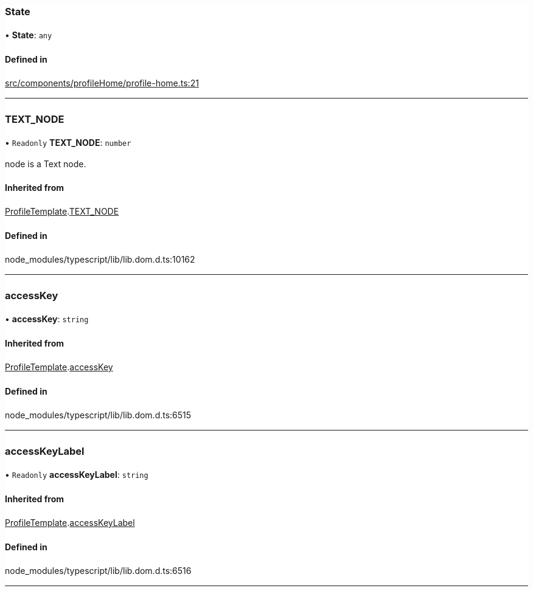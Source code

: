 ### State

• **State**: `any`

#### Defined in

[src/components/profileHome/profile-home.ts:21](https://github.com/Gordon2735/grmj_profile/blob/1239e9c/src/components/profileHome/profile-home.ts#L21)

___

### TEXT\_NODE

• `Readonly` **TEXT\_NODE**: `number`

node is a Text node.

#### Inherited from

[ProfileTemplate](components_profileHome_profile_template.ProfileTemplate.md).[TEXT_NODE](components_profileHome_profile_template.ProfileTemplate.md#text_node)

#### Defined in

node_modules/typescript/lib/lib.dom.d.ts:10162

___

### accessKey

• **accessKey**: `string`

#### Inherited from

[ProfileTemplate](components_profileHome_profile_template.ProfileTemplate.md).[accessKey](components_profileHome_profile_template.ProfileTemplate.md#accesskey)

#### Defined in

node_modules/typescript/lib/lib.dom.d.ts:6515

___

### accessKeyLabel

• `Readonly` **accessKeyLabel**: `string`

#### Inherited from

[ProfileTemplate](components_profileHome_profile_template.ProfileTemplate.md).[accessKeyLabel](components_profileHome_profile_template.ProfileTemplate.md#accesskeylabel)

#### Defined in

node_modules/typescript/lib/lib.dom.d.ts:6516

___
